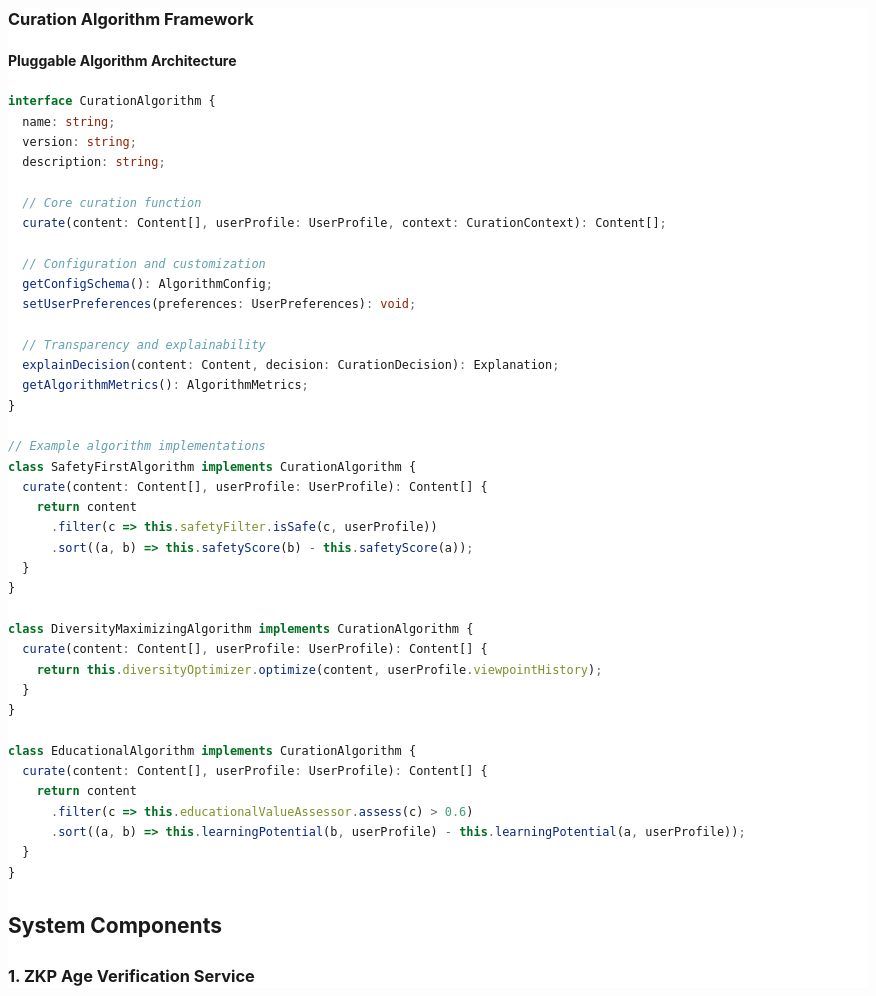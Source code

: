 ### Curation Algorithm Framework

#### Pluggable Algorithm Architecture
```typescript
interface CurationAlgorithm {
  name: string;
  version: string;
  description: string;
  
  // Core curation function
  curate(content: Content[], userProfile: UserProfile, context: CurationContext): Content[];
  
  // Configuration and customization
  getConfigSchema(): AlgorithmConfig;
  setUserPreferences(preferences: UserPreferences): void;
  
  // Transparency and explainability
  explainDecision(content: Content, decision: CurationDecision): Explanation;
  getAlgorithmMetrics(): AlgorithmMetrics;
}

// Example algorithm implementations
class SafetyFirstAlgorithm implements CurationAlgorithm {
  curate(content: Content[], userProfile: UserProfile): Content[] {
    return content
      .filter(c => this.safetyFilter.isSafe(c, userProfile))
      .sort((a, b) => this.safetyScore(b) - this.safetyScore(a));
  }
}

class DiversityMaximizingAlgorithm implements CurationAlgorithm {
  curate(content: Content[], userProfile: UserProfile): Content[] {
    return this.diversityOptimizer.optimize(content, userProfile.viewpointHistory);
  }
}

class EducationalAlgorithm implements CurationAlgorithm {
  curate(content: Content[], userProfile: UserProfile): Content[] {
    return content
      .filter(c => this.educationalValueAssessor.assess(c) > 0.6)
      .sort((a, b) => this.learningPotential(b, userProfile) - this.learningPotential(a, userProfile));
  }
}
```

## System Components

### 1. ZKP Age Verification Service
